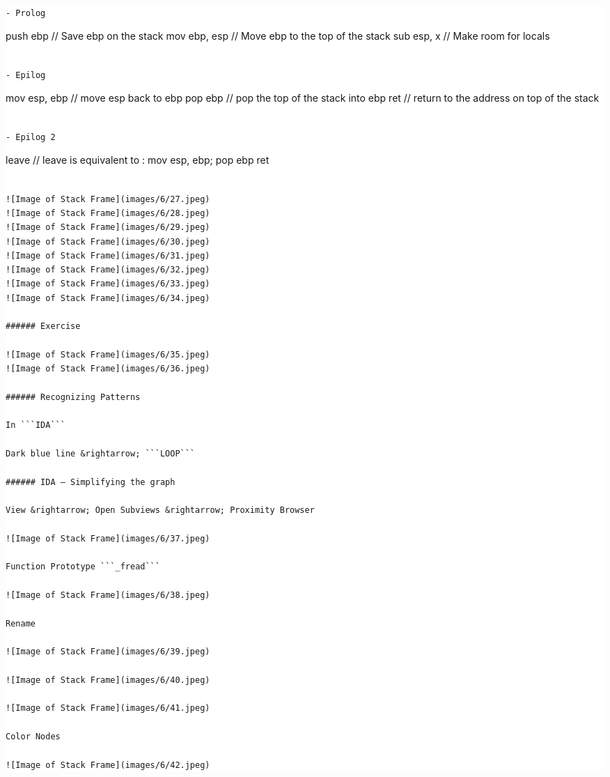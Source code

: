 ```
- Prolog

```
push ebp		// Save ebp on the stack
mov ebp, esp		// Move ebp to the top of the stack
sub esp, x		// Make room for locals
```

- Epilog

``` 
mov esp, ebp		// move esp back to ebp
pop ebp			// pop the top of the stack into ebp
ret			// return to the address on top of the stack
```

- Epilog 2 

```
leave			// leave is equivalent to : mov esp, ebp; pop ebp
ret
```

![Image of Stack Frame](images/6/27.jpeg)
![Image of Stack Frame](images/6/28.jpeg)
![Image of Stack Frame](images/6/29.jpeg)
![Image of Stack Frame](images/6/30.jpeg)
![Image of Stack Frame](images/6/31.jpeg)
![Image of Stack Frame](images/6/32.jpeg)
![Image of Stack Frame](images/6/33.jpeg)
![Image of Stack Frame](images/6/34.jpeg)

###### Exercise

![Image of Stack Frame](images/6/35.jpeg)
![Image of Stack Frame](images/6/36.jpeg)

###### Recognizing Patterns

In ```IDA```

Dark blue line &rightarrow; ```LOOP```

###### IDA – Simplifying the graph

View &rightarrow; Open Subviews &rightarrow; Proximity Browser

![Image of Stack Frame](images/6/37.jpeg)

Function Prototype ```_fread```

![Image of Stack Frame](images/6/38.jpeg)

Rename

![Image of Stack Frame](images/6/39.jpeg)

![Image of Stack Frame](images/6/40.jpeg)

![Image of Stack Frame](images/6/41.jpeg)

Color Nodes

![Image of Stack Frame](images/6/42.jpeg)
```